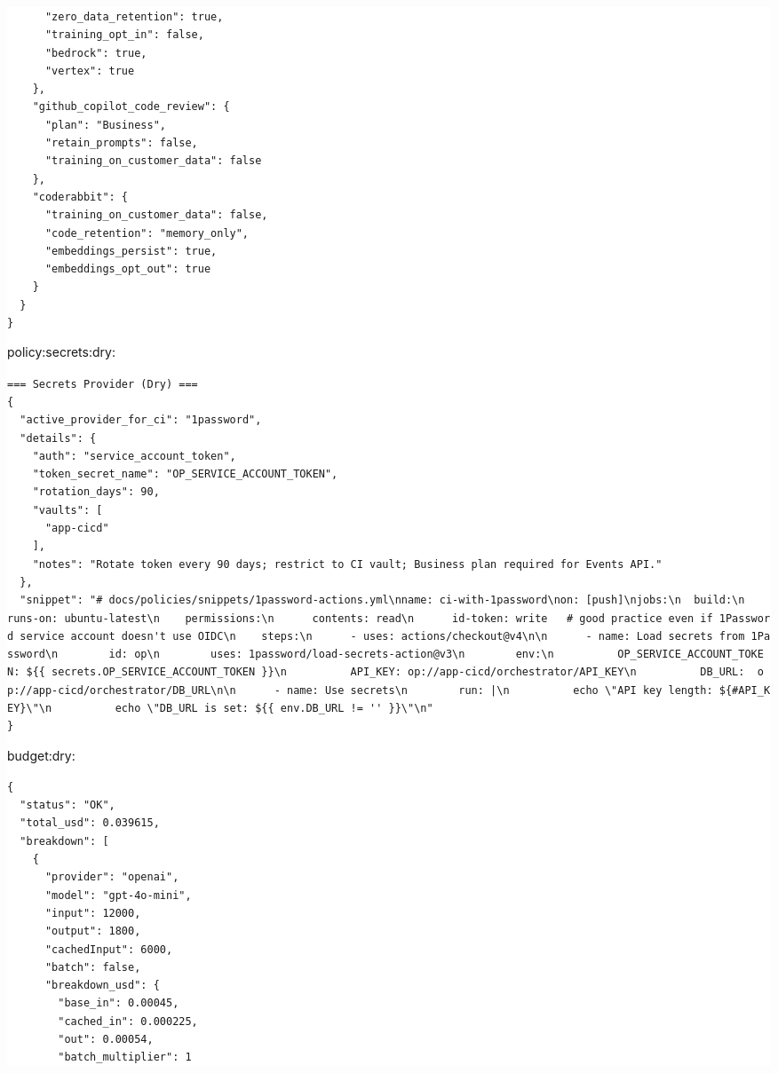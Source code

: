 ```text
      "zero_data_retention": true,
      "training_opt_in": false,
      "bedrock": true,
      "vertex": true
    },
    "github_copilot_code_review": {
      "plan": "Business",
      "retain_prompts": false,
      "training_on_customer_data": false
    },
    "coderabbit": {
      "training_on_customer_data": false,
      "code_retention": "memory_only",
      "embeddings_persist": true,
      "embeddings_opt_out": true
    }
  }
}
```

policy:secrets:dry:
```text
=== Secrets Provider (Dry) ===
{
  "active_provider_for_ci": "1password",
  "details": {
    "auth": "service_account_token",
    "token_secret_name": "OP_SERVICE_ACCOUNT_TOKEN",
    "rotation_days": 90,
    "vaults": [
      "app-cicd"
    ],
    "notes": "Rotate token every 90 days; restrict to CI vault; Business plan required for Events API."
  },
  "snippet": "# docs/policies/snippets/1password-actions.yml\nname: ci-with-1password\non: [push]\njobs:\n  build:\n    runs-on: ubuntu-latest\n    permissions:\n      contents: read\n      id-token: write   # good practice even if 1Password service account doesn't use OIDC\n    steps:\n      - uses: actions/checkout@v4\n\n      - name: Load secrets from 1Password\n        id: op\n        uses: 1password/load-secrets-action@v3\n        env:\n          OP_SERVICE_ACCOUNT_TOKEN: ${{ secrets.OP_SERVICE_ACCOUNT_TOKEN }}\n          API_KEY: op://app-cicd/orchestrator/API_KEY\n          DB_URL:  op://app-cicd/orchestrator/DB_URL\n\n      - name: Use secrets\n        run: |\n          echo \"API key length: ${#API_KEY}\"\n          echo \"DB_URL is set: ${{ env.DB_URL != '' }}\"\n"
}
```

budget:dry:
```text
{
  "status": "OK",
  "total_usd": 0.039615,
  "breakdown": [
    {
      "provider": "openai",
      "model": "gpt-4o-mini",
      "input": 12000,
      "output": 1800,
      "cachedInput": 6000,
      "batch": false,
      "breakdown_usd": {
        "base_in": 0.00045,
        "cached_in": 0.000225,
        "out": 0.00054,
        "batch_multiplier": 1
```